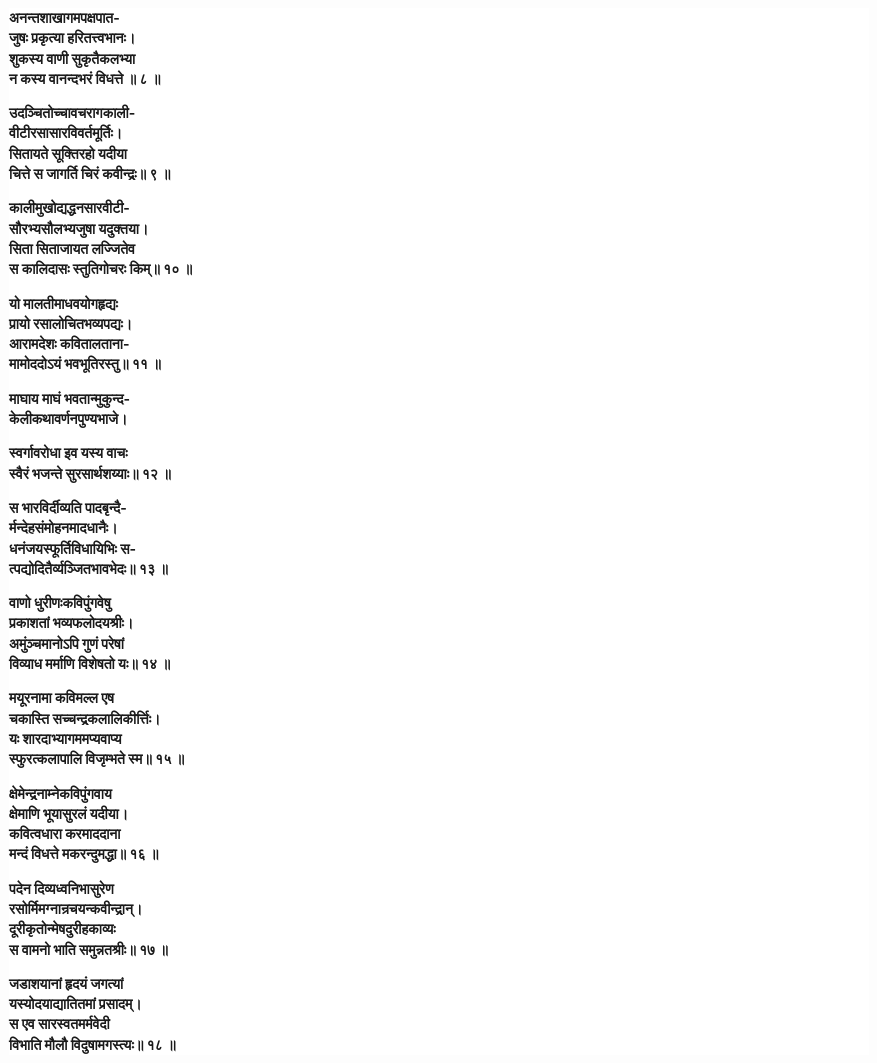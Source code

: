 **अनन्तशाखागमपक्षपात-  
जुषः प्रकृत्या हरितत्त्वभानः।  
शुकस्य वाणी सुकृतैकलभ्या  
न कस्य वानन्दभरं विधत्ते ॥ ८ ॥**

**उदञ्चितोच्चावचरागकाली-  
वीटीरसासारविवर्तमूर्तिः।  
सितायते सूक्तिरहो यदीया  
चित्ते स जागर्ति चिरं कवीन्द्रः॥ ९ ॥**

**कालीमुखोद्यद्धनसारवीटी-  
सौरभ्यसौलभ्यजुषा यदुक्तया।  
सिता सिताजायत लज्जितेव  
स कालिदासः स्तुतिगोचरः किम्॥ १० ॥**

**यो मालतीमाधवयोगहृद्यः  
प्रायो रसालोचितभव्यपद्यः।  
आरामदेशः कवितालताना-  
मामोददोऽयं भवभूतिरस्तु॥ ११ ॥**

**माघाय माघं भवतान्मुकुन्द-  
केलीकथावर्णनपुण्यभाजे।**

**स्वर्गावरोधा इव यस्य वाचः  
स्वैरं भजन्ते सुरसार्थशय्याः॥ १२ ॥**

**स भारविर्दीव्यति पादबृन्दै-  
र्मन्देहसंमोहनमादधानैः।  
धनंजयस्फूर्तिविधायिभिः स-  
त्पद्योदितैर्व्यञ्जितभावभेदः॥ १३ ॥**

**वाणो धुरीणःकविपुंगवेषु  
प्रकाशतां भव्यफलोदयश्रीः।  
अमुंञ्चमानोऽपि गुणं परेषां  
विव्याध मर्माणि विशेषतो यः॥ १४ ॥**

**मयूरनामा कविमल्ल एष  
चकास्ति सच्चन्द्रकलालिकीर्त्तिः।  
यः शारदाभ्यागममप्यवाप्य  
स्फुरत्कलापालि विजृम्भते स्म॥ १५ ॥**

**क्षेमेन्द्रनाम्नेकविपुंगवाय  
क्षेमाणि भूयासुरलं यदीया।  
कवित्वधारा करमाददाना  
मन्दं विधत्ते मकरन्दुमद्धा॥ १६ ॥**

**पदेन दिव्यध्वनिभासुरेण  
रसोर्मिमग्नान्रचयन्कवीन्द्रान्।  
दूरीकृतोन्मेषदुरीहकाव्यः  
स वामनो भाति समुन्नतश्रीः॥ १७ ॥**

**जडाशयानां हृदयं जगत्यां  
यस्योदयाद्यातितमां प्रसादम्।  
स एव सारस्वतमर्मवेदी  
विभाति मौलौ विदुषामगस्त्यः॥ १८ ॥**
